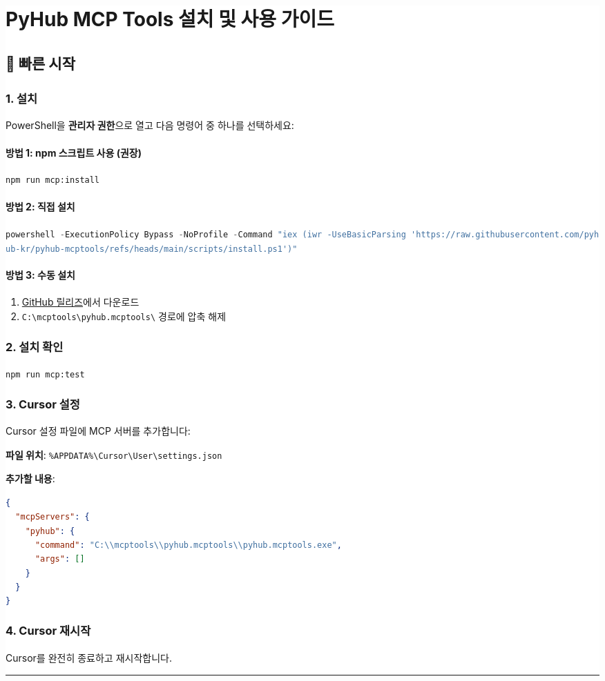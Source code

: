 # PyHub MCP Tools 설치 및 사용 가이드

## 🎯 빠른 시작

### 1. 설치

PowerShell을 **관리자 권한**으로 열고 다음 명령어 중 하나를 선택하세요:

#### 방법 1: npm 스크립트 사용 (권장)
```bash
npm run mcp:install
```

#### 방법 2: 직접 설치
```powershell
powershell -ExecutionPolicy Bypass -NoProfile -Command "iex (iwr -UseBasicParsing 'https://raw.githubusercontent.com/pyhub-kr/pyhub-mcptools/refs/heads/main/scripts/install.ps1')"
```

#### 방법 3: 수동 설치
1. [GitHub 릴리즈](https://github.com/pyhub-kr/pyhub-mcptools/releases)에서 다운로드
2. `C:\mcptools\pyhub.mcptools\` 경로에 압축 해제

### 2. 설치 확인

```bash
npm run mcp:test
```

### 3. Cursor 설정

Cursor 설정 파일에 MCP 서버를 추가합니다:

**파일 위치**: `%APPDATA%\Cursor\User\settings.json`

**추가할 내용**:
```json
{
  "mcpServers": {
    "pyhub": {
      "command": "C:\\mcptools\\pyhub.mcptools\\pyhub.mcptools.exe",
      "args": []
    }
  }
}
```

### 4. Cursor 재시작

Cursor를 완전히 종료하고 재시작합니다.

---
